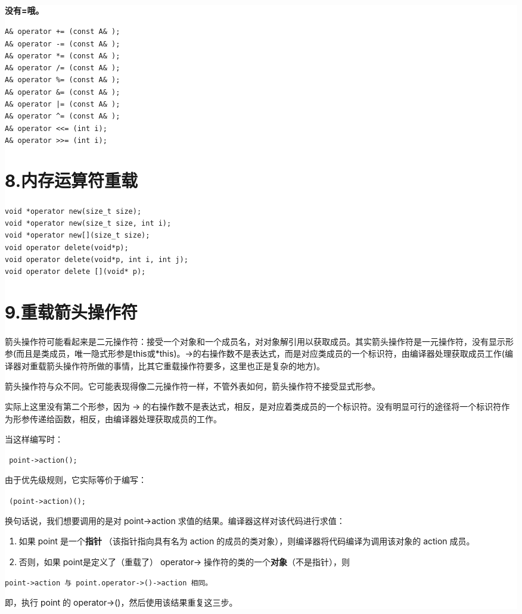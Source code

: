 **没有=哦。**
```
A& operator += (const A& );
A& operator -= (const A& ); 
A& operator *= (const A& );
A& operator /= (const A& );
A& operator %= (const A& );
A& operator &= (const A& );
A& operator |= (const A& );
A& operator ^= (const A& );
A& operator <<= (int i);
A& operator >>= (int i);
```
# 8.内存运算符重载
```
void *operator new(size_t size);
void *operator new(size_t size, int i);
void *operator new[](size_t size);
void operator delete(void*p);
void operator delete(void*p, int i, int j);
void operator delete [](void* p);
```


# 9.重载箭头操作符

箭头操作符可能看起来是二元操作符：接受一个对象和一个成员名，对对象解引用以获取成员。其实箭头操作符是一元操作符，没有显示形参(而且是类成员，唯一隐式形参是this或*this)。->的右操作数不是表达式，而是对应类成员的一个标识符，由编译器处理获取成员工作(编译器对重载箭头操作符所做的事情，比其它重载操作符要多，这里也正是复杂的地方)。

箭头操作符与众不同。它可能表现得像二元操作符一样，不管外表如何，箭头操作符不接受显式形参。


实际上这里没有第二个形参，因为 -> 的右操作数不是表达式，相反，是对应着类成员的一个标识符。没有明显可行的途径将一个标识符作为形参传递给函数，相反，由编译器处理获取成员的工作。


当这样编写时：

     point->action();


由于优先级规则，它实际等价于编写：

     (point->action)();


换句话说，我们想要调用的是对 point->action 求值的结果。编译器这样对该代码进行求值：


1. 如果 point 是一个**指针** （该指针指向具有名为 action 的成员的类对象），则编译器将代码编译为调用该对象的 action 成员。


2. 否则，如果 point是定义了（重载了） operator-> 操作符的类的一个**对象**（不是指针），则 

``` 
point->action 与 point.operator->()->action 相同。
```
即，执行 point 的 operator->()，然后使用该结果重复这三步。
